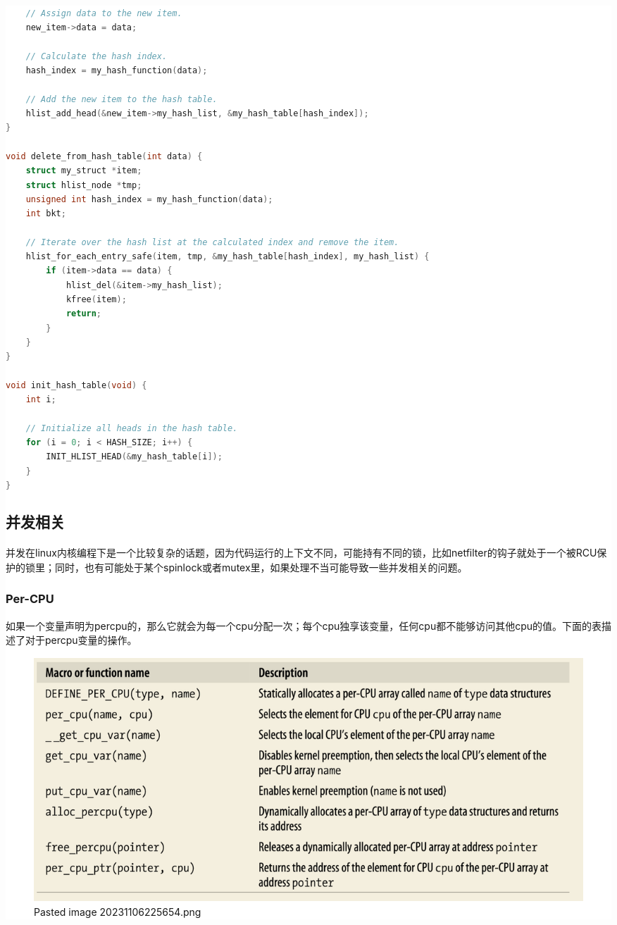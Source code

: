 ``` c
    // Assign data to the new item.
    new_item->data = data;

    // Calculate the hash index.
    hash_index = my_hash_function(data);

    // Add the new item to the hash table.
    hlist_add_head(&new_item->my_hash_list, &my_hash_table[hash_index]);
}

void delete_from_hash_table(int data) {
    struct my_struct *item;
    struct hlist_node *tmp;
    unsigned int hash_index = my_hash_function(data);
    int bkt;

    // Iterate over the hash list at the calculated index and remove the item.
    hlist_for_each_entry_safe(item, tmp, &my_hash_table[hash_index], my_hash_list) {
        if (item->data == data) {
            hlist_del(&item->my_hash_list);
            kfree(item);
            return;
        }
    }
}

void init_hash_table(void) {
    int i;

    // Initialize all heads in the hash table.
    for (i = 0; i < HASH_SIZE; i++) {
        INIT_HLIST_HEAD(&my_hash_table[i]);
    }
}
```

## 并发相关

并发在linux内核编程下是一个比较复杂的话题，因为代码运行的上下文不同，可能持有不同的锁，比如netfilter的钩子就处于一个被RCU保护的锁里；同时，也有可能处于某个spinlock或者mutex里，如果处理不当可能导致一些并发相关的问题。

### Per-CPU

如果一个变量声明为percpu的，那么它就会为每一个cpu分配一次；每个cpu独享该变量，任何cpu都不能够访问其他cpu的值。下面的表描述了对于percpu变量的操作。

<figure>
<img
src="IPVS%20source-media/8ce8d83cd5e3dfa701fa9183d5b297ab915c7d6e.png"
title="wikilink" alt="Pasted image 20231106225654.png" />
<figcaption aria-hidden="true">Pasted image
20231106225654.png</figcaption>
</figure>


[^1]: https://switch-router.gitee.io/blog/netfilter1/
[^2]: https://wiki.nftables.org/wiki-nftables/index.php/Netfilter_hooks
[^3]: https://opengers.github.io/openstack/openstack-base-netfilter-framework-overview/
[^4]: https://www.zhihu.com/question/20159552/answer/14169729
[^5]: https://tldp.org/LDP/lkmpg/2.6/html/x323.html
[^6]: https://docs.kernel.org/networking/ipvs-sysctl.html
[^7]: https://zhuanlan.zhihu.com/p/89439043
[^8]: https://marc.info/?l=netfilter-devel&m=149562884514072&w=2
[^9]: https://github.com/torvalds/linux/blob/master/kernel/bpf/bloom_filter.c
[^10]: https://github.com/torvalds/linux/commit/5d2405227a9eaea48e8cc95756a06d407b11f141
[^11]: https://patchwork.kernel.org/project/linux-mm/patch/20180525011657.4qxrosmm3xjzo24w@xakep.localdomain/
[^12]: https://docs.kernel.org/networking/skbuff.html
[^13]: https://switch-router.gitee.io/blog/linux-net-stack/
[^14]: https://arthurchiao.art/blog/linux-net-stack-implementation-rx-zh/
[^15]: https://switch-router.gitee.io/blog/lock-sock/
[^16]: https://laoar.github.io/blogs/289/